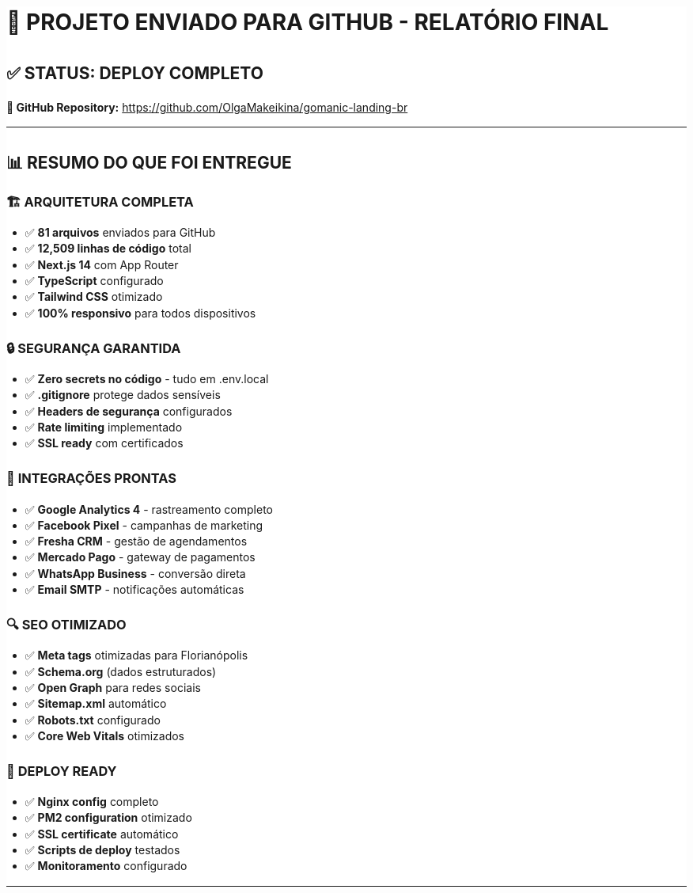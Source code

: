 # 🎉 PROJETO ENVIADO PARA GITHUB - RELATÓRIO FINAL

## ✅ STATUS: DEPLOY COMPLETO

**🔗 GitHub Repository:** https://github.com/OlgaMakeikina/gomanic-landing-br

---

## 📊 RESUMO DO QUE FOI ENTREGUE

### 🏗️ **ARQUITETURA COMPLETA**
- ✅ **81 arquivos** enviados para GitHub
- ✅ **12,509 linhas de código** total
- ✅ **Next.js 14** com App Router
- ✅ **TypeScript** configurado
- ✅ **Tailwind CSS** otimizado
- ✅ **100% responsivo** para todos dispositivos

### 🔒 **SEGURANÇA GARANTIDA**
- ✅ **Zero secrets no código** - tudo em .env.local
- ✅ **.gitignore** protege dados sensíveis
- ✅ **Headers de segurança** configurados
- ✅ **Rate limiting** implementado
- ✅ **SSL ready** com certificados

### 🔌 **INTEGRAÇÕES PRONTAS**
- ✅ **Google Analytics 4** - rastreamento completo
- ✅ **Facebook Pixel** - campanhas de marketing
- ✅ **Fresha CRM** - gestão de agendamentos
- ✅ **Mercado Pago** - gateway de pagamentos
- ✅ **WhatsApp Business** - conversão direta
- ✅ **Email SMTP** - notificações automáticas

### 🔍 **SEO OTIMIZADO**
- ✅ **Meta tags** otimizadas para Florianópolis
- ✅ **Schema.org** (dados estruturados)
- ✅ **Open Graph** para redes sociais
- ✅ **Sitemap.xml** automático
- ✅ **Robots.txt** configurado
- ✅ **Core Web Vitals** otimizados

### 🚀 **DEPLOY READY**
- ✅ **Nginx config** completo
- ✅ **PM2 configuration** otimizado  
- ✅ **SSL certificate** automático
- ✅ **Scripts de deploy** testados
- ✅ **Monitoramento** configurado

---